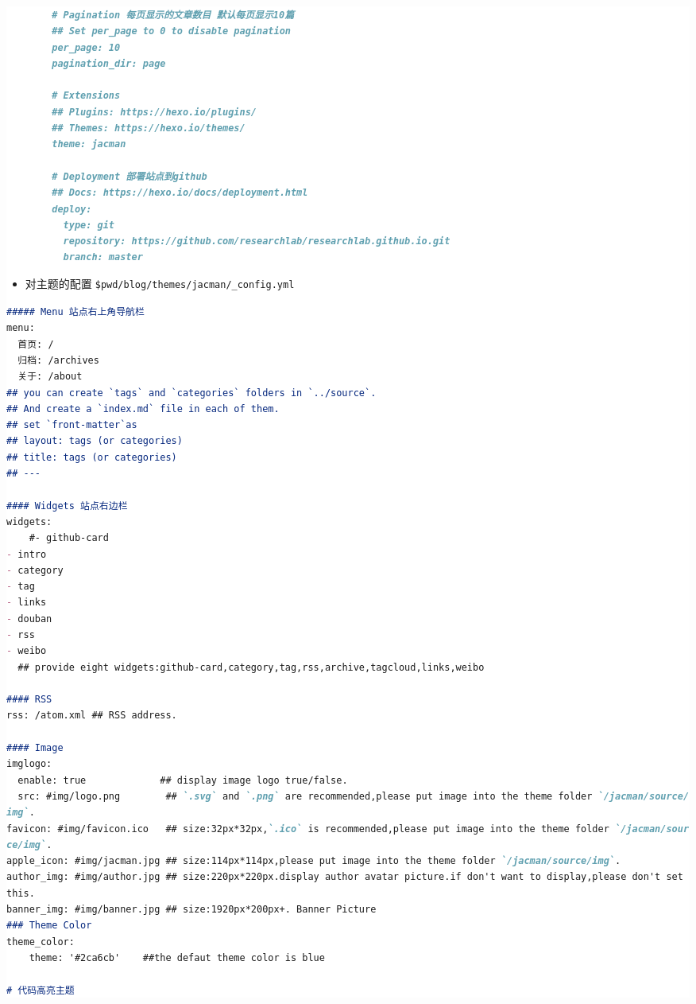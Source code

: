 ``` md 
		# Pagination 每页显示的文章数目 默认每页显示10篇
		## Set per_page to 0 to disable pagination
		per_page: 10
		pagination_dir: page
		
		# Extensions
		## Plugins: https://hexo.io/plugins/
		## Themes: https://hexo.io/themes/
		theme: jacman 
		
		# Deployment 部署站点到github
		## Docs: https://hexo.io/docs/deployment.html
		deploy:
		  type: git 
		  repository: https://github.com/researchlab/researchlab.github.io.git
		  branch: master
```
-  对主题的配置 `$pwd/blog/themes/jacman/_config.yml`
``` md
##### Menu 站点右上角导航栏
menu:
  首页: /
  归档: /archives
  关于: /about
## you can create `tags` and `categories` folders in `../source`.
## And create a `index.md` file in each of them.
## set `front-matter`as
## layout: tags (or categories)
## title: tags (or categories)
## ---

#### Widgets 站点右边栏
widgets: 
    #- github-card
- intro
- category
- tag
- links
- douban
- rss
- weibo
  ## provide eight widgets:github-card,category,tag,rss,archive,tagcloud,links,weibo

#### RSS 
rss: /atom.xml ## RSS address.

#### Image
imglogo:
  enable: true             ## display image logo true/false.
  src: #img/logo.png        ## `.svg` and `.png` are recommended,please put image into the theme folder `/jacman/source/img`.
favicon: #img/favicon.ico   ## size:32px*32px,`.ico` is recommended,please put image into the theme folder `/jacman/source/img`.     
apple_icon: #img/jacman.jpg ## size:114px*114px,please put image into the theme folder `/jacman/source/img`.
author_img: #img/author.jpg ## size:220px*220px.display author avatar picture.if don't want to display,please don't set this.
banner_img: #img/banner.jpg ## size:1920px*200px+. Banner Picture
### Theme Color 
theme_color:
    theme: '#2ca6cb'    ##the defaut theme color is blue

# 代码高亮主题
```